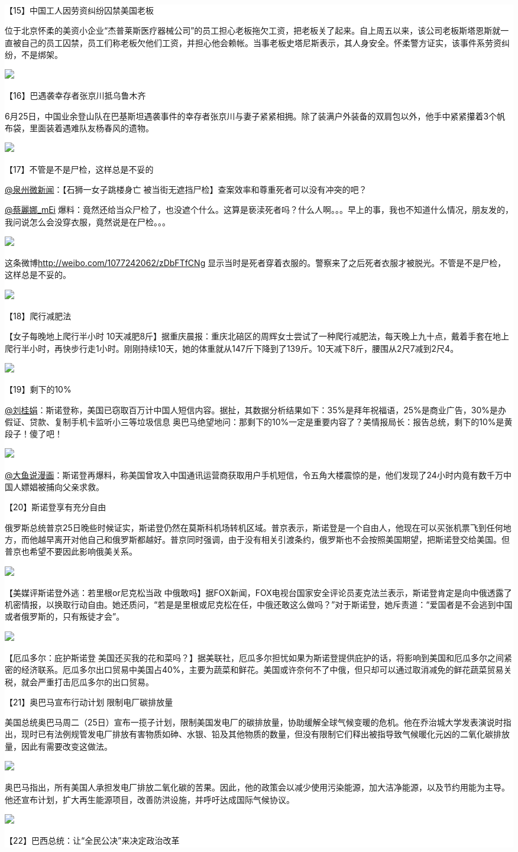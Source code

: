 <object id="sinaplayer" width="480" height="370"><param name="allowScriptAccess" value="always">
<embed pluginspage="http://www.macromedia.com/go/getflashplayer" src="http://you.video.sina.com.cn/api/sinawebApi/outplayrefer.php/vid=107994946_1_axiyHCI9XGeP+Eh0HTWxve0D+PcXuvDoj2ixslOmJgtPE1Xaap2ZZdQO5CDSBtkhqDIcOMFhLvMnwVh0PKdZ/s.swf" type="application/x-shockwave-flash" name="sinaplayer" allowfullscreen="true" allowscriptaccess="always" width="480" height="370"></embed></object>
</div>
<p></p>
<p>【15】中国工人因劳资纠纷囚禁美国老板</p>
<p>位于北京怀柔的美资小企业“杰普莱斯医疗器械公司”的员工担心老板拖欠工资，把老板关了起来。自上周五以来，该公司老板斯塔恩斯就一直被自己的员工囚禁，员工们称老板欠他们工资，并担心他会赖帐。当事老板史塔尼斯表示，其人身安全。怀柔警方证实，该事件系劳资纠纷，不是绑架。</p>
<p><img style="BORDER-BOTTOM-COLOR: #000000; BORDER-TOP-COLOR: #000000; BORDER-RIGHT-COLOR: #000000; BORDER-LEFT-COLOR: #000000" border="0" src="http://ptimg.org:88/dapenti/CXSNhjXs/Qjhvr.jpg"></p>
<p>【16】巴遇袭幸存者张京川抵乌鲁木齐</p>
<p>6月25日，中国业余登山队在巴基斯坦遇袭事件的幸存者张京川与妻子紧紧相拥。除了装满户外装备的双肩包以外，他手中紧紧攥着3个帆布袋，里面装着遇难队友杨春风的遗物。</p>
<p><img style="BORDER-BOTTOM-COLOR: #000000; BORDER-TOP-COLOR: #000000; BORDER-RIGHT-COLOR: #000000; BORDER-LEFT-COLOR: #000000" border="0" src="http://ptimg.org:88/dapenti/CXT6YGqb/zgQRM.jpg"></p>
<p>【17】不管是不是尸检，这样总是不妥的</p>
<div class="WB_info">
<a class="WB_name S_func3" title="泉州微新闻" href="http://weibo.com/qztnews" usercard="id=1822856164" node-type="feed_list_originNick" nick-name="泉州微新闻">@泉州微新闻</a>：【石狮一女子跳楼身亡 被当街无遮挡尸检】查案效率和尊重死者可以没有冲突的吧？</div>
<p><a href="http://weibo.com/n/%E8%94%A1%E9%BA%97%E5%A8%9C_mEi" usercard="name=蔡麗娜_mEi">@蔡麗娜_mEi</a> 爆料：竟然还给当众尸检了，也没遮个什么。这算是亵渎死者吗？什么人啊。。。早上的事，我也不知道什么情况，朋友发的，我问说怎么会没穿衣服，竟然说是在尸检。。。</p>
<p><img style="BORDER-BOTTOM-COLOR: #000000; BORDER-TOP-COLOR: #000000; BORDER-RIGHT-COLOR: #000000; BORDER-LEFT-COLOR: #000000" border="0" src="http://ptimg.org:88/dapenti/CXTuu6mI/SzQI9.jpg"></p>
<p>这条微博<a href="http://weibo.com/1077242062/zDbFTfCNg">http://weibo.com/1077242062/zDbFTfCNg</a> 显示当时是死者穿着衣服的。警察来了之后死者衣服才被脱光。不管是不是尸检，这样总是不妥的。</p>
<p><img style="BORDER-BOTTOM-COLOR: #000000; BORDER-TOP-COLOR: #000000; BORDER-RIGHT-COLOR: #000000; BORDER-LEFT-COLOR: #000000" border="0" src="http://ptimg.org:88/dapenti/CXTuGb4s/uIH6.jpg"></p>
<p>【18】爬行减肥法</p>
<p>【女子每晚地上爬行半小时 10天减肥8斤】据重庆晨报：重庆北碚区的周辉女士尝试了一种爬行减肥法，每天晚上九十点，戴着手套在地上爬行半小时，再快步行走1小时。刚刚持续10天，她的体重就从147斤下降到了139斤。10天减下8斤，腰围从2尺7减到2尺4。</p>
<p><img style="BORDER-BOTTOM-COLOR: #000000; BORDER-TOP-COLOR: #000000; BORDER-RIGHT-COLOR: #000000; BORDER-LEFT-COLOR: #000000" border="0" src="http://ptimg.org:88/dapenti/CXSgUQIa/KlCUD.jpg"></p>
<p>【19】剩下的10%</p>
<div class="WB_info">
<a class="WB_name S_func3" title="刘桂娟" href="http://weibo.com/liuguijuan" usercard="id=1885443940" node-type="feed_list_originNick" nick-name="刘桂娟">@刘桂娟</a>：斯诺登称，美国已窃取百万计中国人短信内容。据扯，其数据分析结果如下：35%是拜年祝福语，25%是商业广告，30%是办假证、贷款、复制手机卡监听小三等垃圾信息 奥巴马绝望地问：那剩下的10%一定是重要内容了？美情报局长：报告总统，剩下的10%是黄段子！傻了吧！</div>
<p><img style="BORDER-BOTTOM-COLOR: #000000; BORDER-TOP-COLOR: #000000; BORDER-RIGHT-COLOR: #000000; BORDER-LEFT-COLOR: #000000" border="0" src="http://ptimg.org:88/dapenti/CXSa9omJ/X6SJx.jpg"></p>
<div class="WB_info">
<a class="WB_name S_func3" title="大鱼说漫画" href="http://weibo.com/sudayu" usercard="id=1455122945" node-type="feed_list_originNick" nick-name="大鱼说漫画">@大鱼说漫画</a><a href="http://verified.weibo.com/verify" target="_blank"><i class="W_ico16 approve" title="新浪个人认证 "></i></a>：斯诺登再爆料，称美国曾攻入中国通讯运营商获取用户手机短信，令五角大楼震惊的是，他们发现了24小时内竟有数千万中国人嫖娼被捕向父亲求救。</div>
<p>【20】斯诺登享有充分自由</p>
<p>俄罗斯总统普京25日晚些时候证实，斯诺登仍然在莫斯科机场转机区域。普京表示，斯诺登是一个自由人，他现在可以买张机票飞到任何地方，而他越早离开对他自己和俄罗斯都越好。普京同时强调，由于没有相关引渡条约，俄罗斯也不会按照美国期望，把斯诺登交给美国。但普京也希望不要因此影响俄美关系。</p>
<p><img style="BORDER-BOTTOM-COLOR: #000000; BORDER-TOP-COLOR: #000000; BORDER-RIGHT-COLOR: #000000; BORDER-LEFT-COLOR: #000000" border="0" src="http://ptimg.org:88/dapenti/CXSY5sVM/Y3U0n.jpg"></p>
<p>【美媒评斯诺登外逃：若里根or尼克松当政 中俄敢吗】据FOX新闻，FOX电视台国家安全评论员麦克法兰表示，斯诺登肯定是向中俄透露了机密情报，以换取行动自由。她还质问，“若是是里根或尼克松在任，中俄还敢这么做吗？”对于斯诺登，她斥责道：“爱国者是不会逃到中国或者俄罗斯的，只有叛徒才会”。</p>
<p><img style="BORDER-BOTTOM-COLOR: #000000; BORDER-TOP-COLOR: #000000; BORDER-RIGHT-COLOR: #000000; BORDER-LEFT-COLOR: #000000" border="0" src="http://ptimg.org:88/dapenti/CXT0ksYV/15rd2i.jpg"></p>
<p>【厄瓜多尔：庇护斯诺登 美国还买我的花和菜吗？】据美联社，厄瓜多尔担忧如果为斯诺登提供庇护的话，将影响到美国和厄瓜多尔之间紧密的经济联系。厄瓜多尔出口贸易中美国占40%，主要为蔬菜和鲜花。美国或许奈何不了中俄，但只却可以通过取消减免的鲜花蔬菜贸易关税，就会严重打击厄瓜多尔的出口贸易。</p>
<p>【21】奥巴马宣布行动计划 限制电厂碳排放量</p>
<p>美国总统奥巴马周二（25日）宣布一揽子计划，限制美国发电厂的碳排放量，协助缓解全球气候变暖的危机。他在乔治城大学发表演说时指出，现时已有法例规管发电厂排放有害物质如砷、水银、铅及其他物质的数量，但没有限制它们释出被指导致气候暖化元凶的二氧化碳排放量，因此有需要改变这做法。</p>
<p><a><img style="BORDER-BOTTOM-COLOR: #000000; BORDER-TOP-COLOR: #000000; BORDER-RIGHT-COLOR: #000000; BORDER-LEFT-COLOR: #000000" border="0" src="http://ptimg.org:88/dapenti/CXTajrpO/BvnPY.jpg"></a></p>
<p>奥巴马指出，所有美国人承担发电厂排放二氧化碳的苦果。因此，他的政策会以减少使用污染能源，加大洁净能源，以及节约用能为主导。他还宣布计划，扩大再生能源项目，改善防洪设施，并呼吁达成国际气候协议。</p>
<p><img style="BORDER-BOTTOM-COLOR: #000000; BORDER-TOP-COLOR: #000000; BORDER-RIGHT-COLOR: #000000; BORDER-LEFT-COLOR: #000000" border="0" src="http://ptimg.org:88/dapenti/CXTakWqp/NaJRr.jpg"></p>
<p>【22】巴西总统：让“全民公决”来决定政治改革</p>